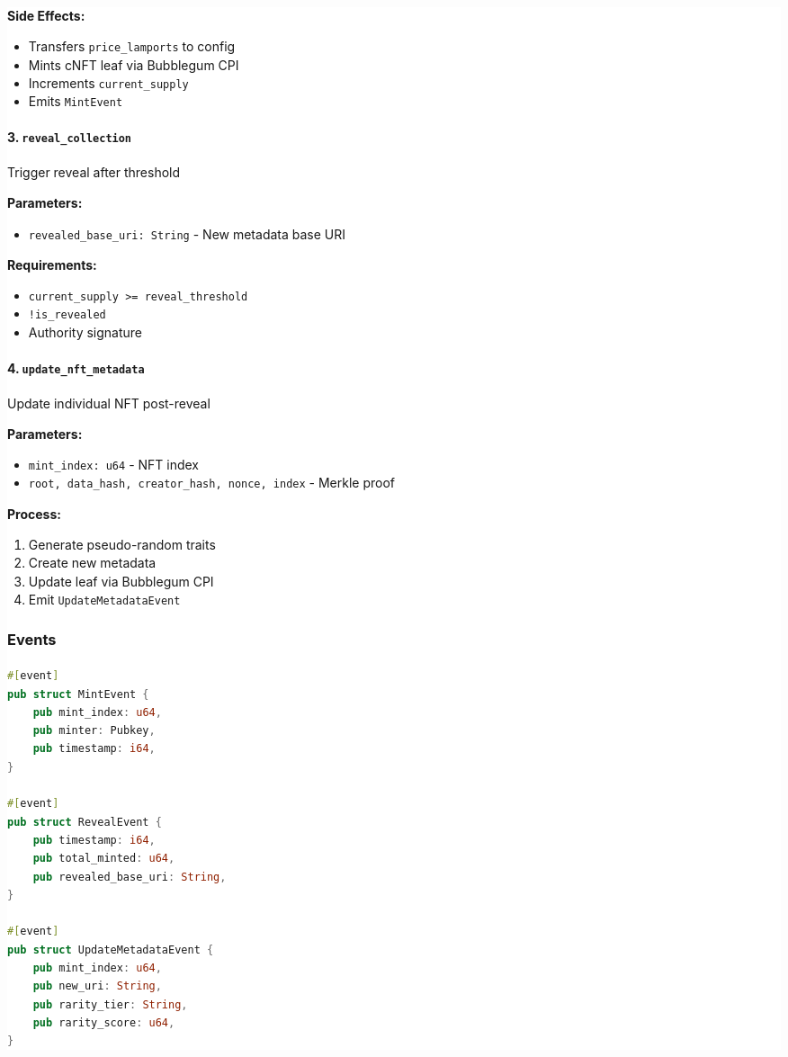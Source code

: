 **Side Effects:**
- Transfers `price_lamports` to config
- Mints cNFT leaf via Bubblegum CPI
- Increments `current_supply`
- Emits `MintEvent`

#### 3. `reveal_collection`
Trigger reveal after threshold

**Parameters:**
- `revealed_base_uri: String` - New metadata base URI

**Requirements:**
- `current_supply >= reveal_threshold`
- `!is_revealed`
- Authority signature

#### 4. `update_nft_metadata`
Update individual NFT post-reveal

**Parameters:**
- `mint_index: u64` - NFT index
- `root, data_hash, creator_hash, nonce, index` - Merkle proof

**Process:**
1. Generate pseudo-random traits
2. Create new metadata
3. Update leaf via Bubblegum CPI
4. Emit `UpdateMetadataEvent`

### Events

```rust
#[event]
pub struct MintEvent {
    pub mint_index: u64,
    pub minter: Pubkey,
    pub timestamp: i64,
}

#[event]
pub struct RevealEvent {
    pub timestamp: i64,
    pub total_minted: u64,
    pub revealed_base_uri: String,
}

#[event]
pub struct UpdateMetadataEvent {
    pub mint_index: u64,
    pub new_uri: String,
    pub rarity_tier: String,
    pub rarity_score: u64,
}
```
